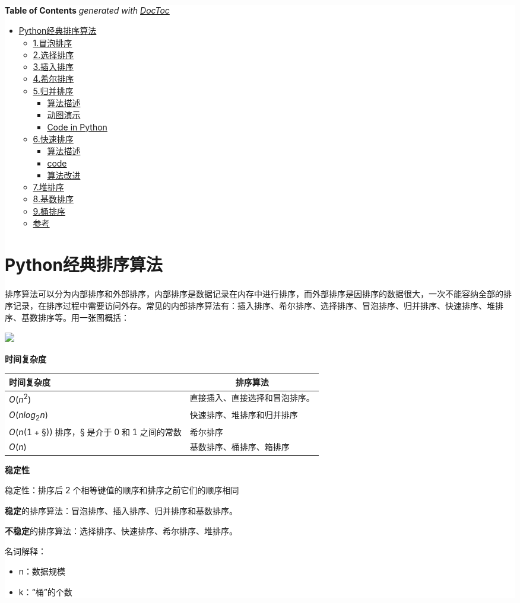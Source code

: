 

**Table of Contents**  *generated with [DocToc](https://github.com/thlorenz/doctoc)*

- [Python经典排序算法](#python%E7%BB%8F%E5%85%B8%E6%8E%92%E5%BA%8F%E7%AE%97%E6%B3%95)
  - [1.冒泡排序](#1%E5%86%92%E6%B3%A1%E6%8E%92%E5%BA%8F)
  - [2.选择排序](#2%E9%80%89%E6%8B%A9%E6%8E%92%E5%BA%8F)
  - [3.插入排序](#3%E6%8F%92%E5%85%A5%E6%8E%92%E5%BA%8F)
  - [4.希尔排序](#4%E5%B8%8C%E5%B0%94%E6%8E%92%E5%BA%8F)
  - [5.归并排序](#5%E5%BD%92%E5%B9%B6%E6%8E%92%E5%BA%8F)
      - [算法描述](#%E7%AE%97%E6%B3%95%E6%8F%8F%E8%BF%B0)
      - [动图演示](#%E5%8A%A8%E5%9B%BE%E6%BC%94%E7%A4%BA)
      - [Code in Python](#code-in-python)
  - [6.快速排序](#6%E5%BF%AB%E9%80%9F%E6%8E%92%E5%BA%8F)
    - [算法描述](#%E7%AE%97%E6%B3%95%E6%8F%8F%E8%BF%B0-1)
    - [code](#code)
    - [算法改进](#%E7%AE%97%E6%B3%95%E6%94%B9%E8%BF%9B)
  - [7.堆排序](#7%E5%A0%86%E6%8E%92%E5%BA%8F)
  - [8.基数排序](#8%E5%9F%BA%E6%95%B0%E6%8E%92%E5%BA%8F)
  - [9.桶排序](#9%E6%A1%B6%E6%8E%92%E5%BA%8F)
  - [参考](#%E5%8F%82%E8%80%83)



# Python经典排序算法

排序算法可以分为内部排序和外部排序，内部排序是数据记录在内存中进行排序，而外部排序是因排序的数据很大，一次不能容纳全部的排序记录，在排序过程中需要访问外存。常见的内部排序算法有：插入排序、希尔排序、选择排序、冒泡排序、归并排序、快速排序、堆排序、基数排序等。用一张图概括：

![](img/十大排序算法.png)



**时间复杂度**

| 时间复杂度                                   | 排序算法                       |
| :------------------------------------------- | ------------------------------ |
| $O(n^2)$                                     | 直接插入、直接选择和冒泡排序。 |
| $O(nlog_2n)$                                 | 快速排序、堆排序和归并排序     |
| $O(n(1+§))$ 排序，§ 是介于 0 和 1 之间的常数 | 希尔排序                       |
| $O(n)$                                       | 基数排序、桶排序、箱排序       |

**稳定性**

稳定性：排序后 2 个相等键值的顺序和排序之前它们的顺序相同

**稳定**的排序算法：冒泡排序、插入排序、归并排序和基数排序。

**不稳定**的排序算法：选择排序、快速排序、希尔排序、堆排序。

名词解释：

- n：数据规模

- k：“桶”的个数
